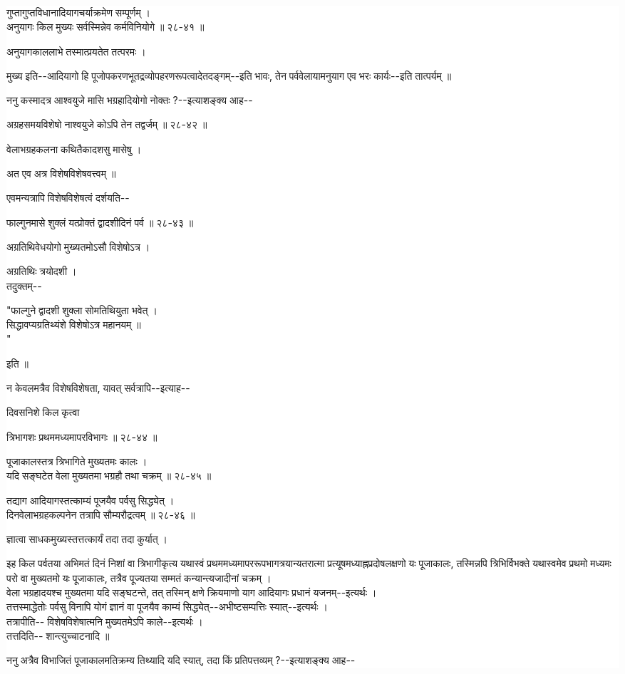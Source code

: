 गुप्तागुप्तविधानादियागचर्याक्रमेण सम्पूर्णम् ।  
अनुयागः किल मुख्यः सर्वस्मिन्नेव कर्मविनियोगे ॥ २८-४१ ॥  

अनुयागकाललाभे तस्मात्प्रयतेत तत्परमः ।  


मुख्य इति--आदियागो हि पूजोपकरणभूतद्रव्योपहरणरूपत्वादेतदङ्गम्--इति भावः, तेन पर्ववेलायामनुयाग एव भरः कार्यः--इति तात्पर्यम् ॥  

ननु कस्मादत्र आश्वयुजे मासि भग्रहादियोगो नोक्तः ?--इत्याशङ्क्य आह--  


अग्रहसमयविशेषो नाश्वयुजे कोऽपि तेन तद्वर्जम् ॥ २८-४२ ॥  

वेलाभग्रहकलना कथितैकादशसु मासेषु ।  


अत एव अत्र विशेषविशेषवत्त्वम् ॥  

एवमन्यत्रापि विशेषविशेषत्वं दर्शयति--  


फाल्गुनमासे शुक्लं यत्प्रोक्तं द्वादशीदिनं पर्व ॥ २८-४३ ॥  

अग्रतिथिवेधयोगो मुख्यतमोऽसौ विशेषोऽत्र ।  


अग्रतिथिः त्रयोदशी ।  
तदुक्तम्--  

"फाल्गुने द्वादशी शुक्ला सोमतिथियुता भवेत् ।  
सिद्धावप्यग्रतिथ्यंशे विशेषोऽत्र महानयम् ॥  
"   

इति ॥  

न केवलमत्रैव विशेषविशेषता, यावत् सर्वत्रापि--इत्याह--  


दिवसनिशे किल कृत्वा   

त्रिभागशः प्रथममध्यमापरविभागः ॥ २८-४४ ॥  

पूजाकालस्तत्र त्रिभागिते मुख्यतमः कालः ।  
यदि सङ्घटेत वेला मुख्यतमा भग्रहौ तथा चक्रम् ॥ २८-४५ ॥  

तद्याग आदियागस्तत्काम्यं पूजयैव पर्वसु सिद्ध्येत् ।  
दिनवेलाभग्रहकल्पनेन तत्रापि सौम्यरौद्रत्वम् ॥ २८-४६ ॥  

ज्ञात्वा साधकमुख्यस्तत्तत्कार्यं तदा तदा कुर्यात् ।  


इह किल पर्वतया अभिमतं दिनं निशां वा त्रिभागीकृत्य यथास्वं प्रथममध्यमापररूपभागत्रयान्यतरात्मा प्रत्यूषमध्याह्नप्रदोषलक्षणो यः पूजाकालः, तस्मिन्नपि त्रिभिर्विभक्ते यथास्वमेव प्रथमो मध्यमः परो वा मुख्यतमो यः पूजाकालः, तत्रैव पूज्यतया सम्मतं कन्यान्त्यजादीनां चक्रम् ।  
वेला भग्रहादयश्च मुख्यतमा यदि सङ्घटन्ते, तत् तस्मिन् क्षणे क्रियमाणो याग आदियागः प्रधानं यजनम्--इत्यर्थः ।  
तत्तस्माद्धेतोः पर्वसु विनापि योगं ज्ञानं वा पूजयैव काम्यं सिद्ध्येत्--अभीष्टसम्पत्तिः स्यात्--इत्यर्थः ।  
तत्रापीति-- विशेषविशेषात्मनि मुख्यतमेऽपि काले--इत्यर्थः ।  
तत्तदिति-- शान्त्युच्चाटनादि ॥  

ननु अत्रैव विभाजितं पूजाकालमतिक्रम्य तिथ्यादि यदि स्यात्, तदा किं प्रतिपत्तव्यम् ?--इत्याशङ्क्य आह--   
